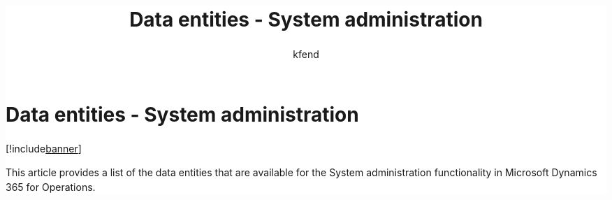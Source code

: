 ﻿---
# required metadata

title: Data entities - System administration
description: This article provides a list of the data entities that are available for the System administration functionality in Microsoft Dynamics 365 for Operations.
author: kfend
manager: AnnBe
ms.date: 04/04/2017
ms.topic: article
ms.prod: 
ms.service: Dynamics365Operations
ms.technology: 

# optional metadata

# ms.search.form: 
# ROBOTS: 
audience: Developer
# ms.devlang: 
# ms.reviewer: 51
ms.search.scope: AX 7.0.0, Operations
# ms.tgt_pltfrm: 
ms.custom: 96433
ms.assetid: 8ee91948-bb1d-409d-80f4-75f32f0a7c5b
ms.search.region: Global
# ms.search.industry: 
ms.author: kfend
ms.search.validFrom: 2016-02-28
ms.dyn365.ops.version: AX 7.0.0

---

# Data entities - System administration

[!include[banner](../includes/banner.md)]


This article provides a list of the data entities that are available for the System administration functionality in Microsoft Dynamics 365 for Operations.
